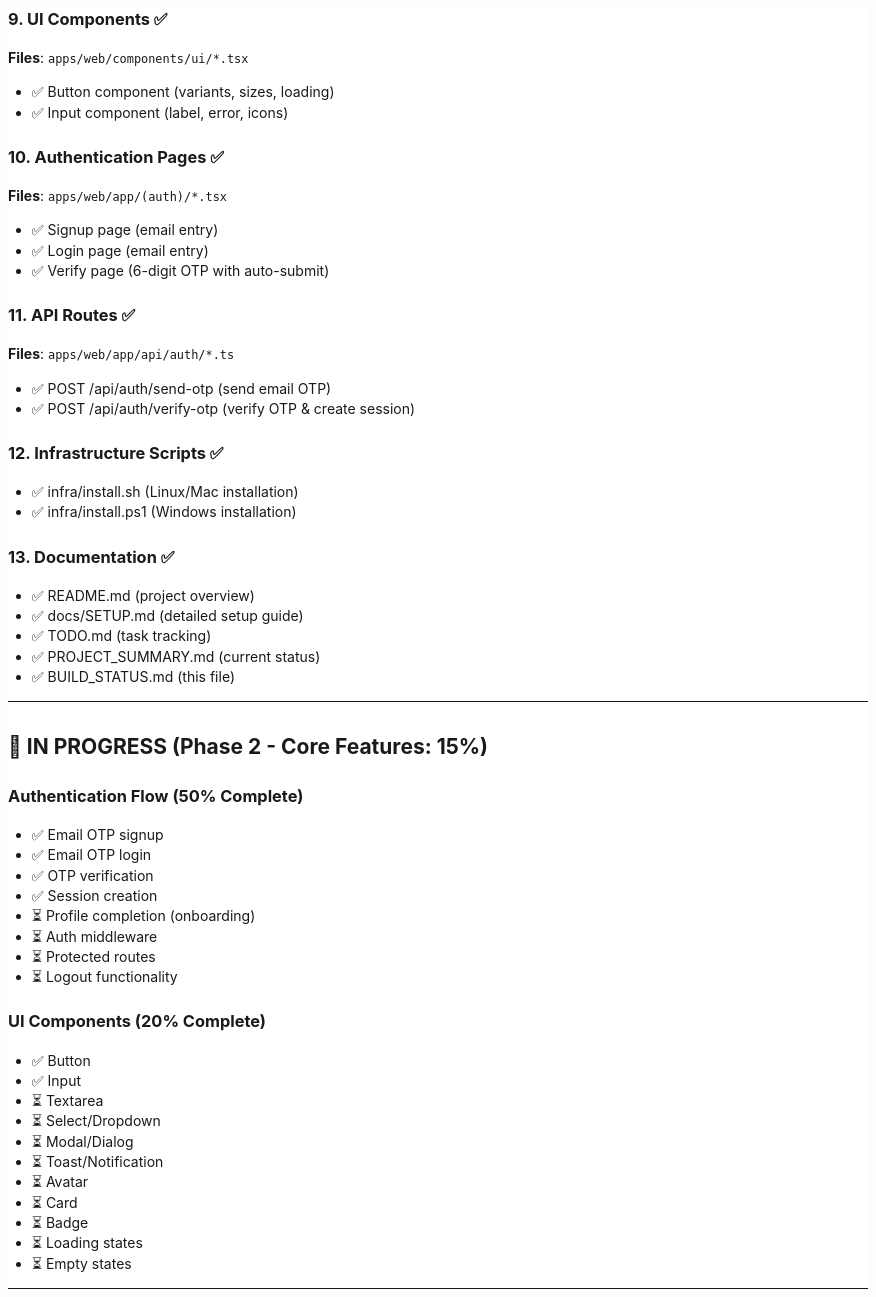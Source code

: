 ### 9. UI Components ✅
**Files**: `apps/web/components/ui/*.tsx`

- ✅ Button component (variants, sizes, loading)
- ✅ Input component (label, error, icons)

### 10. Authentication Pages ✅
**Files**: `apps/web/app/(auth)/*.tsx`

- ✅ Signup page (email entry)
- ✅ Login page (email entry)
- ✅ Verify page (6-digit OTP with auto-submit)

### 11. API Routes ✅
**Files**: `apps/web/app/api/auth/*.ts`

- ✅ POST /api/auth/send-otp (send email OTP)
- ✅ POST /api/auth/verify-otp (verify OTP & create session)

### 12. Infrastructure Scripts ✅
- ✅ infra/install.sh (Linux/Mac installation)
- ✅ infra/install.ps1 (Windows installation)

### 13. Documentation ✅
- ✅ README.md (project overview)
- ✅ docs/SETUP.md (detailed setup guide)
- ✅ TODO.md (task tracking)
- ✅ PROJECT_SUMMARY.md (current status)
- ✅ BUILD_STATUS.md (this file)

---

## 🚧 IN PROGRESS (Phase 2 - Core Features: 15%)

### Authentication Flow (50% Complete)
- ✅ Email OTP signup
- ✅ Email OTP login
- ✅ OTP verification
- ✅ Session creation
- ⏳ Profile completion (onboarding)
- ⏳ Auth middleware
- ⏳ Protected routes
- ⏳ Logout functionality

### UI Components (20% Complete)
- ✅ Button
- ✅ Input
- ⏳ Textarea
- ⏳ Select/Dropdown
- ⏳ Modal/Dialog
- ⏳ Toast/Notification
- ⏳ Avatar
- ⏳ Card
- ⏳ Badge
- ⏳ Loading states
- ⏳ Empty states

---